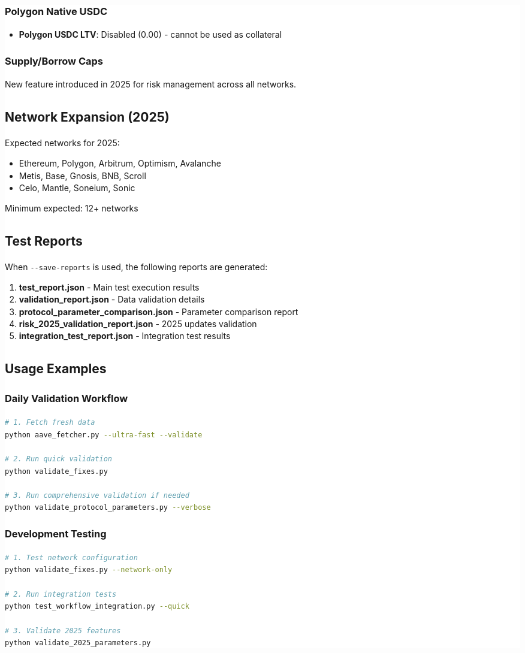 ### Polygon Native USDC
- **Polygon USDC LTV**: Disabled (0.00) - cannot be used as collateral

### Supply/Borrow Caps
New feature introduced in 2025 for risk management across all networks.

## Network Expansion (2025)

Expected networks for 2025:
- Ethereum, Polygon, Arbitrum, Optimism, Avalanche
- Metis, Base, Gnosis, BNB, Scroll
- Celo, Mantle, Soneium, Sonic

Minimum expected: 12+ networks

## Test Reports

When `--save-reports` is used, the following reports are generated:

1. **test_report.json** - Main test execution results
2. **validation_report.json** - Data validation details
3. **protocol_parameter_comparison.json** - Parameter comparison report
4. **risk_2025_validation_report.json** - 2025 updates validation
5. **integration_test_report.json** - Integration test results

## Usage Examples

### Daily Validation Workflow
```bash
# 1. Fetch fresh data
python aave_fetcher.py --ultra-fast --validate

# 2. Run quick validation
python validate_fixes.py

# 3. Run comprehensive validation if needed
python validate_protocol_parameters.py --verbose
```

### Development Testing
```bash
# 1. Test network configuration
python validate_fixes.py --network-only

# 2. Run integration tests
python test_workflow_integration.py --quick

# 3. Validate 2025 features
python validate_2025_parameters.py
```
